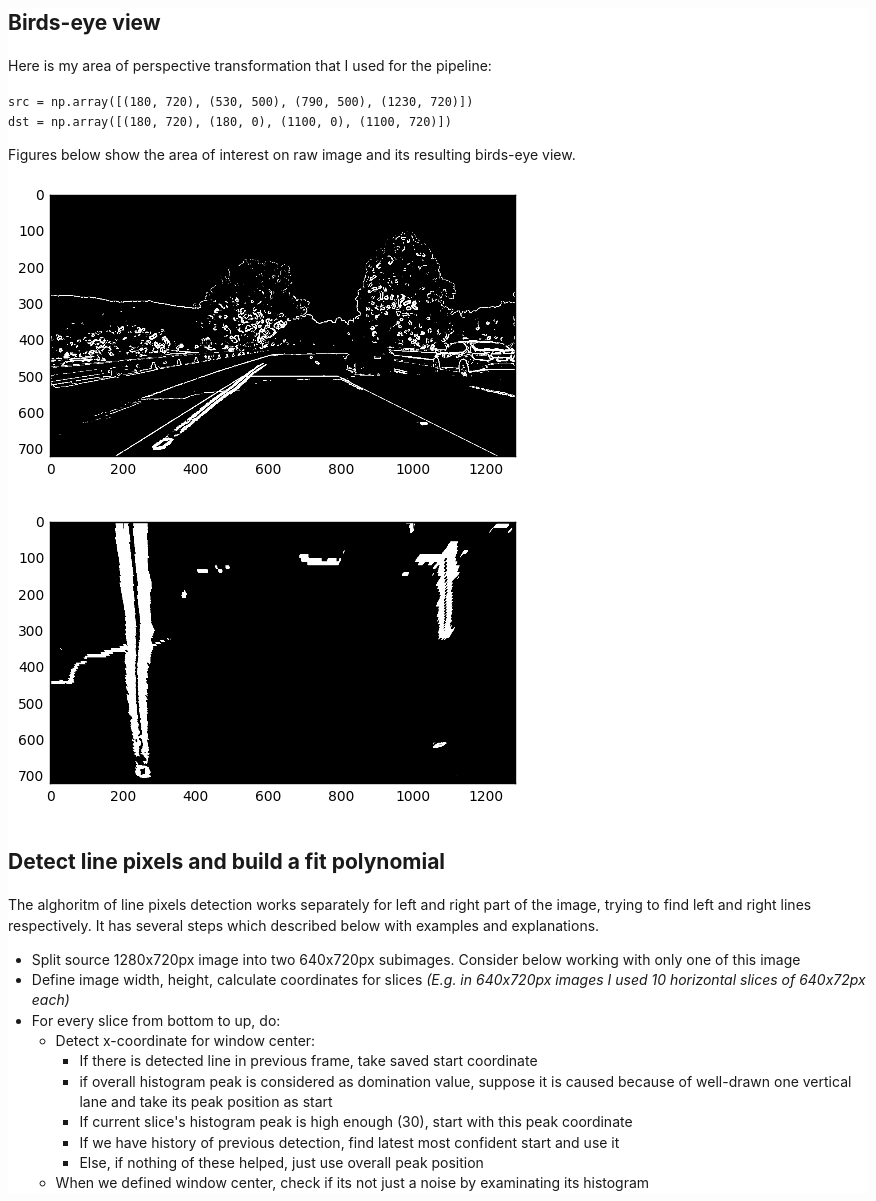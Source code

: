 ## Birds-eye view

Here is my area of perspective transformation that I used for the pipeline:
```
src = np.array([(180, 720), (530, 500), (790, 500), (1230, 720)])
dst = np.array([(180, 720), (180, 0), (1100, 0), (1100, 720)])
```

Figures below show the area of interest on raw image and its resulting birds-eye view.

![Region of interest for bird-eye view](readme_files/birdeye_before.png)

![Bird-eye view](readme_files/birdeye_after.png)

## Detect line pixels and build a fit polynomial

The alghoritm of line pixels detection works separately for left and right part of the image, trying to find left and right lines respectively.
It has several steps which described below with examples and explanations.
* Split source 1280x720px image into two 640x720px subimages. Consider below working with only one of this image
* Define image width, height, calculate coordinates for slices _(E.g. in 640x720px images I used 10 horizontal slices of 640x72px each)_
* For every slice from bottom to up, do:
    - Detect x-coordinate for window center:
        + If there is detected line in previous frame, take saved start coordinate
        + if overall histogram peak is considered as domination value, suppose it is caused because of well-drawn one vertical lane and take its peak position as start
        + If current slice's histogram peak is high enough (30), start with this peak coordinate
        + If we have history of previous detection, find latest most confident start and use it
        + Else, if nothing of these helped, just use overall peak position
    - When we defined window center, check if its not just a noise by examinating its histogram
